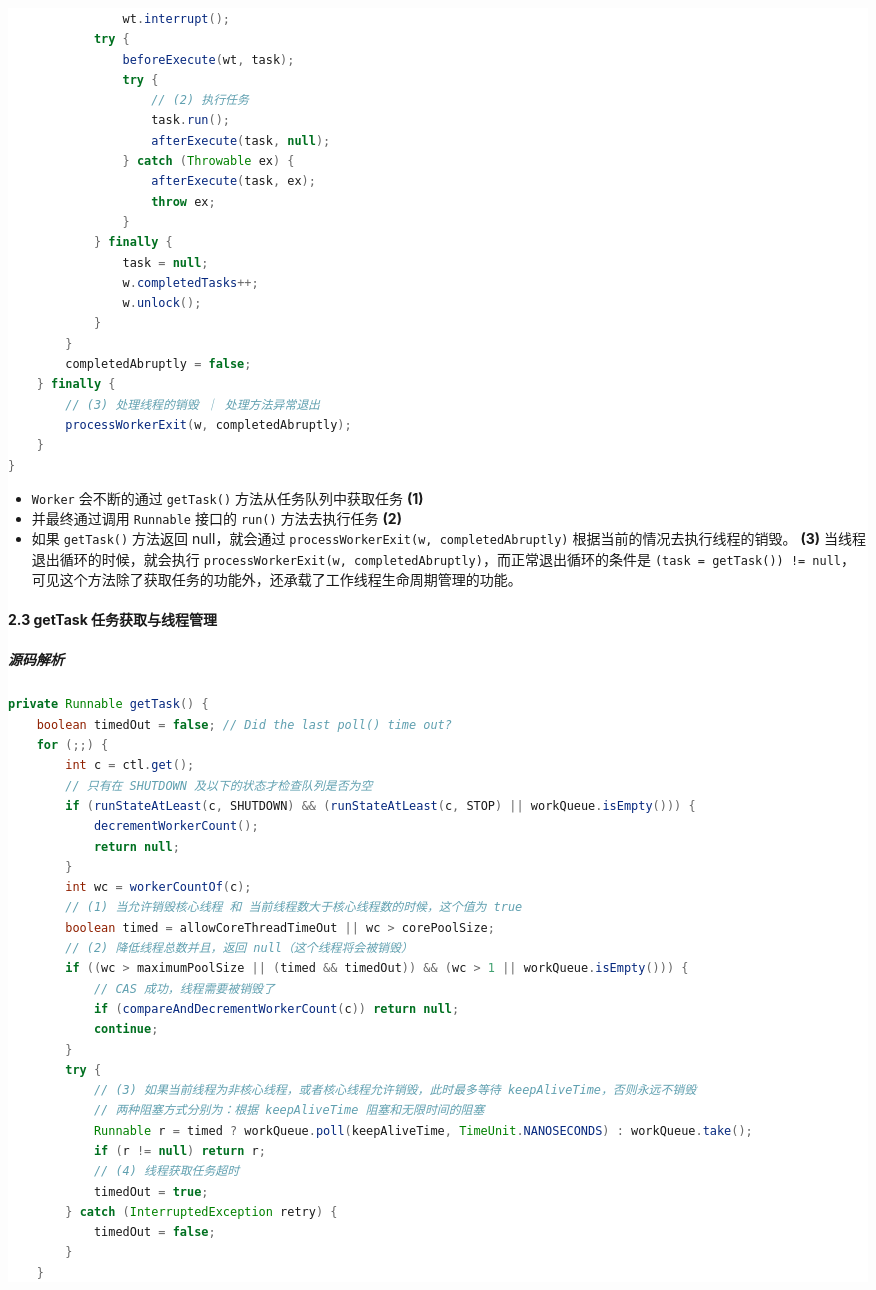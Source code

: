 ```java
                wt.interrupt();
            try {
                beforeExecute(wt, task);
                try {
	                // (2) 执行任务
                    task.run();
                    afterExecute(task, null);
                } catch (Throwable ex) {
                    afterExecute(task, ex);
                    throw ex;
                }
            } finally {
                task = null;
                w.completedTasks++;
                w.unlock();
            }
        }
        completedAbruptly = false;
    } finally {
	    // (3) 处理线程的销毁 ｜ 处理方法异常退出
        processWorkerExit(w, completedAbruptly);
    }
}
```
- `Worker` 会不断的通过 `getTask()` 方法从任务队列中获取任务 **(1)**
- 并最终通过调用 `Runnable` 接口的 `run()` 方法去执行任务 **(2)**
- 如果 `getTask()` 方法返回 null，就会通过 `processWorkerExit(w, completedAbruptly)` 根据当前的情况去执行线程的销毁。 **(3)**
当线程退出循环的时候，就会执行 `processWorkerExit(w, completedAbruptly)`，而正常退出循环的条件是 `(task = getTask()) != null`，可见这个方法除了获取任务的功能外，还承载了工作线程生命周期管理的功能。

#### 2.3 getTask 任务获取与线程管理
##### 源码解析
```java
private Runnable getTask() {
    boolean timedOut = false; // Did the last poll() time out?
    for (;;) {
        int c = ctl.get();
        // 只有在 SHUTDOWN 及以下的状态才检查队列是否为空
        if (runStateAtLeast(c, SHUTDOWN) && (runStateAtLeast(c, STOP) || workQueue.isEmpty())) {
            decrementWorkerCount();
            return null;
        }
        int wc = workerCountOf(c);
        // (1) 当允许销毁核心线程 和 当前线程数大于核心线程数的时候，这个值为 true
        boolean timed = allowCoreThreadTimeOut || wc > corePoolSize;
		// (2) 降低线程总数并且，返回 null（这个线程将会被销毁）
        if ((wc > maximumPoolSize || (timed && timedOut)) && (wc > 1 || workQueue.isEmpty())) {
	        // CAS 成功，线程需要被销毁了
            if (compareAndDecrementWorkerCount(c)) return null;
            continue;
        }
        try {
            // (3) 如果当前线程为非核心线程，或者核心线程允许销毁，此时最多等待 keepAliveTime，否则永远不销毁
            // 两种阻塞方式分别为：根据 keepAliveTime 阻塞和无限时间的阻塞
            Runnable r = timed ? workQueue.poll(keepAliveTime, TimeUnit.NANOSECONDS) : workQueue.take();
            if (r != null) return r;
            // (4) 线程获取任务超时
            timedOut = true;
        } catch (InterruptedException retry) {
            timedOut = false;
        }
    }
```